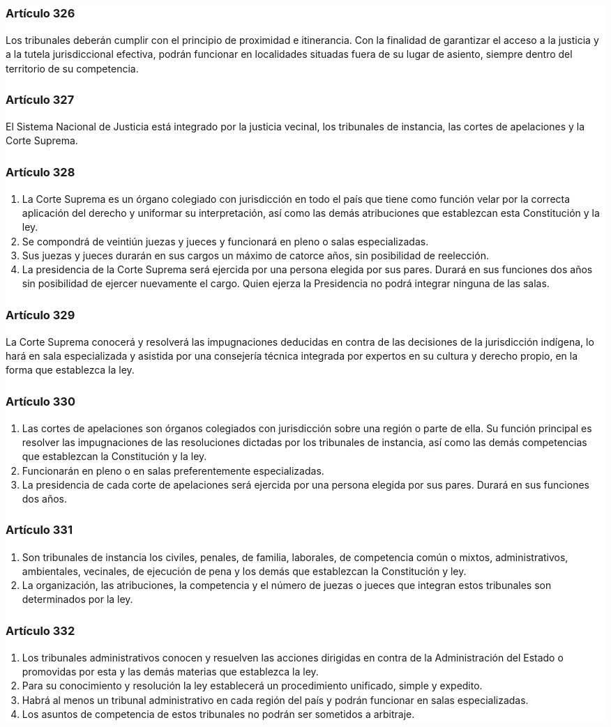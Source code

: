 ### Artículo 326

Los tribunales deberán cumplir con el principio de proximidad e itinerancia. Con la finalidad de garantizar el acceso a la justicia y a la tutela jurisdiccional efectiva, podrán funcionar en localidades situadas fuera de su lugar de asiento, siempre dentro del territorio de su competencia.

### Artículo 327

El Sistema Nacional de Justicia está integrado por la justicia vecinal, los tribunales de instancia, las cortes de apelaciones y la Corte Suprema.

### Artículo 328

1. La Corte Suprema es un órgano colegiado con jurisdicción en todo el país que tiene como función velar por la correcta aplicación del derecho y uniformar su interpretación, así como las demás atribuciones que establezcan esta Constitución y la ley.
2. Se compondrá de veintiún juezas y jueces y funcionará en pleno o salas especializadas.
3. Sus juezas y jueces durarán en sus cargos un máximo de catorce años, sin posibilidad de reelección.
4. La presidencia de la Corte Suprema será ejercida por una persona elegida por sus pares. Durará en sus funciones dos años sin posibilidad de ejercer nuevamente el cargo. Quien ejerza la Presidencia no podrá integrar ninguna de las salas.

### Artículo 329

La Corte Suprema conocerá y resolverá las impugnaciones deducidas en contra de las decisiones de la jurisdicción indígena, lo hará en sala especializada y asistida por una consejería técnica integrada por expertos en su cultura y derecho propio, en la forma que establezca la ley.

### Artículo 330

1. Las cortes de apelaciones son órganos colegiados con jurisdicción sobre una región o parte de ella. Su función principal es resolver las impugnaciones de las resoluciones dictadas por los tribunales de instancia, así como las demás competencias que establezcan la Constitución y la ley.
2. Funcionarán en pleno o en salas preferentemente especializadas.
3. La presidencia de cada corte de apelaciones será ejercida por una persona elegida por sus pares. Durará en sus funciones dos años.

### Artículo 331

1. Son tribunales de instancia los civiles, penales, de familia, laborales, de competencia común o mixtos, administrativos, ambientales, vecinales, de ejecución de pena y los demás que establezcan la Constitución y ley.
2. La organización, las atribuciones, la competencia y el número de juezas o jueces que integran estos tribunales son determinados por la ley.

### Artículo 332

1. Los tribunales administrativos conocen y resuelven las acciones dirigidas en contra de la Administración del Estado o promovidas por esta y las demás materias que establezca la ley.
2. Para su conocimiento y resolución la ley establecerá un procedimiento unificado, simple y expedito.
3. Habrá al menos un tribunal administrativo en cada región del país y podrán funcionar en salas especializadas.
4. Los asuntos de competencia de estos tribunales no podrán ser sometidos a arbitraje.
